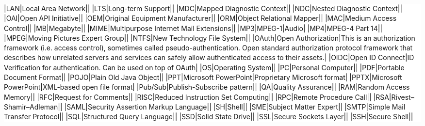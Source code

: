 |LAN|Local Area Network||
|LTS|Long-term Support||
|MDC|Mapped Diagnostic Context||
|NDC|Nested Diagnostic Context||
|OAI|Open API Initiative||
|OEM|Original Equipment Manufacturer||
|ORM|Object Relational Mapper||
|MAC|Medium Access Control||
|MB|Megabyte||
|MIME|Multipurpose Internet Mail Extensions||
|MP3|MPEG-1|Audio|
|MP4|MPEG-4 Part 14||
|MPEG|Moving Pictures Expert Group||
|NTFS|New Technology File System||
|OAuth|Open Authorization|This is an authorization framework (i.e. access control), sometimes called pseudo-authentication. Open standard authorization protocol framework that describes how unrelated servers and services can safely allow authenticated access to their assets.|
|OIDC|Open ID Connect|ID Verification for authentication. Can be used on top of OAuth|
|OS|Operating System||
|PC|Personal Computer||
|PDF|Portable Document Format||
|POJO|Plain Old Java Object||
|PPT|Microsoft PowerPoint|Proprietary Microsoft format|
|PPTX|Microsoft PowerPoint|XML-based open file format|
|Pub/Sub|Publish-Subscribe pattern||
|QA|Quality Assurance||
|RAM|Random Access Memory||
|RFC|Request for Comments||
|RISC|Reduced Instruction Set Computing||
|RPC|Remote Procedure Call||
|RSA|Rivest–Shamir–Adleman||
|SAML|Security Assertion Markup Language||
|SH|Shell||
|SME|Subject Matter Expert||
|SMTP|Simple Mail Transfer Protocol||
|SQL|Structured Query Language||
|SSD|Solid State Drive||
|SSL|Secure Sockets Layer||
|SSH|Secure Shell||